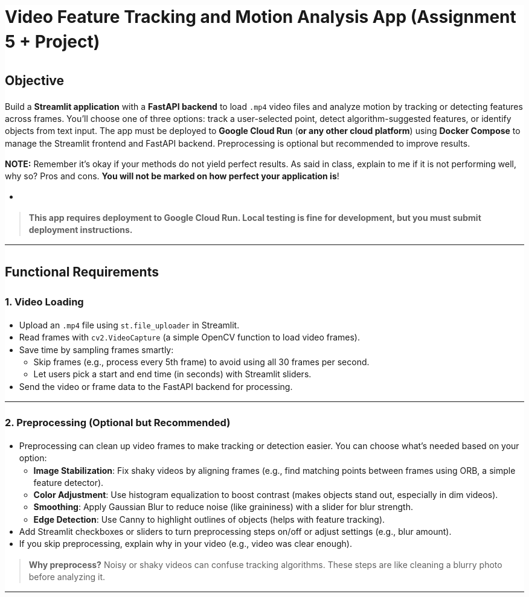 # **Video Feature Tracking and Motion Analysis App (Assignment 5 + Project)**

## **Objective**

Build a **Streamlit application** with a **FastAPI backend** to load `.mp4` video files and analyze motion by tracking or detecting features across frames. You’ll choose one of three options: track a user-selected point, detect algorithm-suggested features, or identify objects from text input. The app must be deployed to **Google Cloud Run** (**or any other cloud platform**) using **Docker Compose** to manage the Streamlit frontend and FastAPI backend. Preprocessing is optional but recommended to improve results.

**NOTE:** Remember it’s okay if your methods do not yield perfect results. As said in class, explain to me if it is not performing well, why so? Pros and cons. **You will not be marked on how perfect your application is**!

- 
> **This app requires deployment to Google Cloud Run. Local testing is fine for development, but you must submit deployment instructions.**

---

## **Functional Requirements**

### 1. **Video Loading**
- Upload an `.mp4` file using `st.file_uploader` in Streamlit.
- Read frames with `cv2.VideoCapture` (a simple OpenCV function to load video frames).
- Save time by sampling frames smartly:
  - Skip frames (e.g., process every 5th frame) to avoid using all 30 frames per second.
  - Let users pick a start and end time (in seconds) with Streamlit sliders.
- Send the video or frame data to the FastAPI backend for processing.

---

### 2. **Preprocessing (Optional but Recommended)**
- Preprocessing can clean up video frames to make tracking or detection easier. You can choose what’s needed based on your option:
  - **Image Stabilization**: Fix shaky videos by aligning frames (e.g., find matching points between frames using ORB, a simple feature detector).
  - **Color Adjustment**: Use histogram equalization to boost contrast (makes objects stand out, especially in dim videos).
  - **Smoothing**: Apply Gaussian Blur to reduce noise (like graininess) with a slider for blur strength.
  - **Edge Detection**: Use Canny to highlight outlines of objects (helps with feature tracking).
- Add Streamlit checkboxes or sliders to turn preprocessing steps on/off or adjust settings (e.g., blur amount).
- If you skip preprocessing, explain why in your video (e.g., video was clear enough).

> **Why preprocess?** Noisy or shaky videos can confuse tracking algorithms. These steps are like cleaning a blurry photo before analyzing it.

---